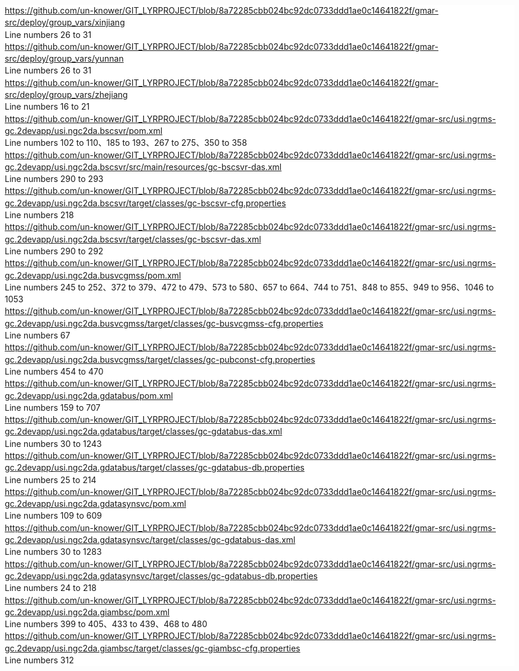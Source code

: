 https://github.com/un-knower/GIT_LYRPROJECT/blob/8a72285cbb024bc92dc0733ddd1ae0c14641822f/gmar-src/deploy/group_vars/xinjiang  
Line numbers 26 to 31  
https://github.com/un-knower/GIT_LYRPROJECT/blob/8a72285cbb024bc92dc0733ddd1ae0c14641822f/gmar-src/deploy/group_vars/yunnan  
Line numbers 26 to 31  
https://github.com/un-knower/GIT_LYRPROJECT/blob/8a72285cbb024bc92dc0733ddd1ae0c14641822f/gmar-src/deploy/group_vars/zhejiang  
Line numbers 16 to 21  
https://github.com/un-knower/GIT_LYRPROJECT/blob/8a72285cbb024bc92dc0733ddd1ae0c14641822f/gmar-src/usi.ngrms-gc.2devapp/usi.ngc2da.bscsvr/pom.xml  
Line numbers 102 to 110、185 to 193、267 to 275、350 to 358  
https://github.com/un-knower/GIT_LYRPROJECT/blob/8a72285cbb024bc92dc0733ddd1ae0c14641822f/gmar-src/usi.ngrms-gc.2devapp/usi.ngc2da.bscsvr/src/main/resources/gc-bscsvr-das.xml  
Line numbers 290 to 293  
https://github.com/un-knower/GIT_LYRPROJECT/blob/8a72285cbb024bc92dc0733ddd1ae0c14641822f/gmar-src/usi.ngrms-gc.2devapp/usi.ngc2da.bscsvr/target/classes/gc-bscsvr-cfg.properties  
Line numbers 218  
https://github.com/un-knower/GIT_LYRPROJECT/blob/8a72285cbb024bc92dc0733ddd1ae0c14641822f/gmar-src/usi.ngrms-gc.2devapp/usi.ngc2da.bscsvr/target/classes/gc-bscsvr-das.xml  
Line numbers 290 to 292  
https://github.com/un-knower/GIT_LYRPROJECT/blob/8a72285cbb024bc92dc0733ddd1ae0c14641822f/gmar-src/usi.ngrms-gc.2devapp/usi.ngc2da.busvcgmss/pom.xml  
Line numbers 245 to 252、372 to 379、472 to 479、573 to 580、657 to 664、744 to 751、848 to 855、949 to 956、1046 to 1053  
https://github.com/un-knower/GIT_LYRPROJECT/blob/8a72285cbb024bc92dc0733ddd1ae0c14641822f/gmar-src/usi.ngrms-gc.2devapp/usi.ngc2da.busvcgmss/target/classes/gc-busvcgmss-cfg.properties  
Line numbers 67  
https://github.com/un-knower/GIT_LYRPROJECT/blob/8a72285cbb024bc92dc0733ddd1ae0c14641822f/gmar-src/usi.ngrms-gc.2devapp/usi.ngc2da.busvcgmss/target/classes/gc-pubconst-cfg.properties  
Line numbers 454 to 470  
https://github.com/un-knower/GIT_LYRPROJECT/blob/8a72285cbb024bc92dc0733ddd1ae0c14641822f/gmar-src/usi.ngrms-gc.2devapp/usi.ngc2da.gdatabus/pom.xml  
Line numbers 159 to 707  
https://github.com/un-knower/GIT_LYRPROJECT/blob/8a72285cbb024bc92dc0733ddd1ae0c14641822f/gmar-src/usi.ngrms-gc.2devapp/usi.ngc2da.gdatabus/target/classes/gc-gdatabus-das.xml  
Line numbers 30 to 1243  
https://github.com/un-knower/GIT_LYRPROJECT/blob/8a72285cbb024bc92dc0733ddd1ae0c14641822f/gmar-src/usi.ngrms-gc.2devapp/usi.ngc2da.gdatabus/target/classes/gc-gdatabus-db.properties  
Line numbers 25 to 214  
https://github.com/un-knower/GIT_LYRPROJECT/blob/8a72285cbb024bc92dc0733ddd1ae0c14641822f/gmar-src/usi.ngrms-gc.2devapp/usi.ngc2da.gdatasynsvc/pom.xml  
Line numbers 109 to 609  
https://github.com/un-knower/GIT_LYRPROJECT/blob/8a72285cbb024bc92dc0733ddd1ae0c14641822f/gmar-src/usi.ngrms-gc.2devapp/usi.ngc2da.gdatasynsvc/target/classes/gc-gdatabus-das.xml  
Line numbers 30 to 1283  
https://github.com/un-knower/GIT_LYRPROJECT/blob/8a72285cbb024bc92dc0733ddd1ae0c14641822f/gmar-src/usi.ngrms-gc.2devapp/usi.ngc2da.gdatasynsvc/target/classes/gc-gdatabus-db.properties  
Line numbers 24 to 218  
https://github.com/un-knower/GIT_LYRPROJECT/blob/8a72285cbb024bc92dc0733ddd1ae0c14641822f/gmar-src/usi.ngrms-gc.2devapp/usi.ngc2da.giambsc/pom.xml  
Line numbers 399 to 405、433 to 439、468 to 480  
https://github.com/un-knower/GIT_LYRPROJECT/blob/8a72285cbb024bc92dc0733ddd1ae0c14641822f/gmar-src/usi.ngrms-gc.2devapp/usi.ngc2da.giambsc/target/classes/gc-giambsc-cfg.properties  
Line numbers 312
